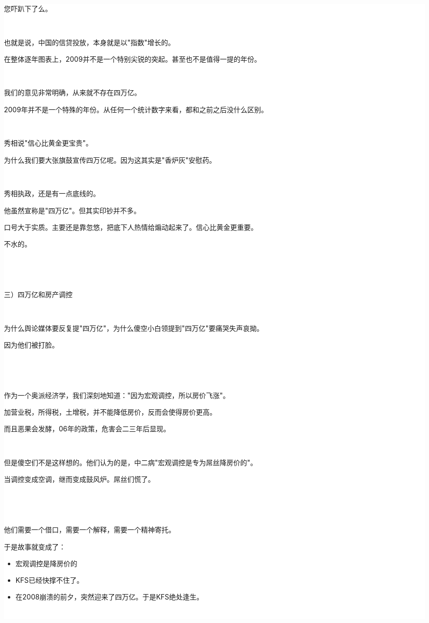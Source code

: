 您吓趴下了么。

 

也就是说，中国的信贷投放，本身就是以"指数"增长的。

在整体逐年图表上，2009并不是一个特别尖锐的突起。甚至也不是值得一提的年份。

 

我们的意见非常明确，从来就不存在四万亿。

2009年并不是一个特殊的年份。从任何一个统计数字来看，都和之前之后没什么区别。

 

秀相说"信心比黄金更宝贵"。

为什么我们要大张旗鼓宣传四万亿呢。因为这其实是"香炉灰"安慰药。

 

秀相执政，还是有一点底线的。

他虽然宣称是"四万亿"。但其实印钞并不多。

口号大于实质。主要还是靠忽悠，把底下人热情给煽动起来了。信心比黄金更重要。

不水的。

 

 

三）四万亿和房产调控

 

为什么舆论媒体要反复提"四万亿"，为什么傻空小白领提到"四万亿"要痛哭失声哀拗。

因为他们被打脸。

 

 

作为一个奥派经济学，我们深刻地知道："因为宏观调控，所以房价飞涨"。

加营业税，所得税，土增税，并不能降低房价，反而会使得房价更高。

而且恶果会发酵，06年的政策，危害会二三年后显现。

 

但是傻空们不是这样想的。他们认为的是，中二病"宏观调控是专为屌丝降房价的"。

当调控变成空调，继而变成鼓风炉。屌丝们慌了。

 

 

他们需要一个借口，需要一个解释，需要一个精神寄托。

于是故事就变成了：

-   宏观调控是降房价的

-   KFS已经快撑不住了。

-   在2008崩溃的前夕，突然迎来了四万亿。于是KFS绝处逢生。

 